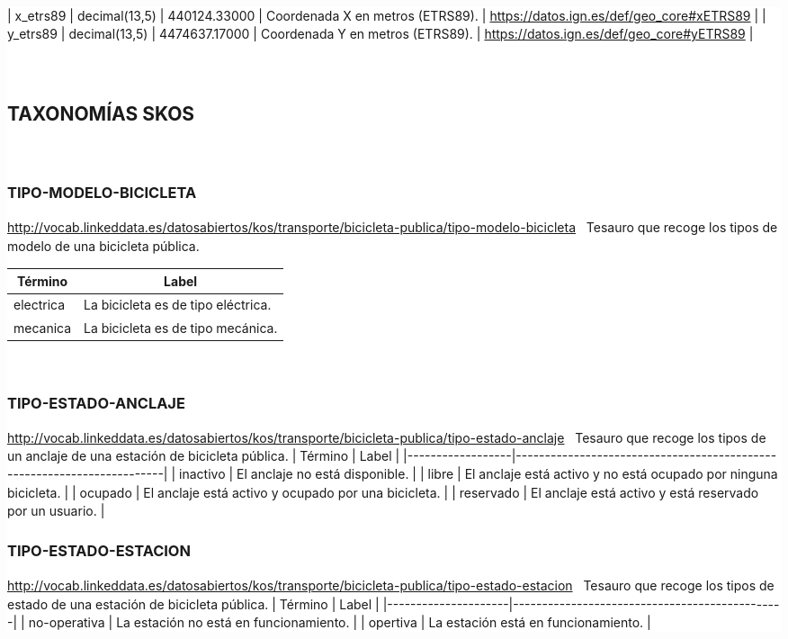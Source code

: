 |     x_etrs89       |     decimal(13,5)       |     440124.33000             |     Coordenada X   en metros (ETRS89).                                        |     https://datos.ign.es/def/geo_core#xETRS89                                                                |
|     y_etrs89       |     decimal(13,5)       |     4474637.17000            |     Coordenada Y   en metros (ETRS89).                                        |     https://datos.ign.es/def/geo_core#yETRS89                                                                |


&nbsp;



## TAXONOMÍAS SKOS <a name="id13"></a>
&nbsp;

### TIPO-MODELO-BICICLETA <a name="id14"></a>
http://vocab.linkeddata.es/datosabiertos/kos/transporte/bicicleta-publica/tipo-modelo-bicicleta
&nbsp;
Tesauro que recoge los tipos de modelo de una bicicleta pública.


|     Término      |     Label                                 |
|------------------|-------------------------------------------|
|     electrica    |     La bicicleta es de tipo eléctrica.    |
|     mecanica     |     La bicicleta es de tipo mecánica.     |
&nbsp;

 ### TIPO-ESTADO-ANCLAJE <a name="id15"></a>
 http://vocab.linkeddata.es/datosabiertos/kos/transporte/bicicleta-publica/tipo-estado-anclaje
 &nbsp;
Tesauro que recoge los tipos de un anclaje de una estación de bicicleta pública.
|     Término      |     Label                                                              |
|------------------|------------------------------------------------------------------------|
|     inactivo     |     El anclaje no está disponible.                                     |
|     libre        |     El anclaje está activo y no está ocupado por ninguna bicicleta.    |
|     ocupado      |     El anclaje está activo y ocupado por una bicicleta.                |
|     reservado    |     El anclaje está activo y está reservado por un usuario.            |
&nbsp;
 
 
 
 ### TIPO-ESTADO-ESTACION <a name="id16"></a>
 http://vocab.linkeddata.es/datosabiertos/kos/transporte/bicicleta-publica/tipo-estado-estacion
 &nbsp;
Tesauro que recoge los tipos de estado de una estación de bicicleta pública.
|     Término         |     Label                                     |
|---------------------|-----------------------------------------------|
|     no-operativa    |     La estación no está en funcionamiento.    |
|     opertiva        |     La estación está en funcionamiento.       |
&nbsp;
